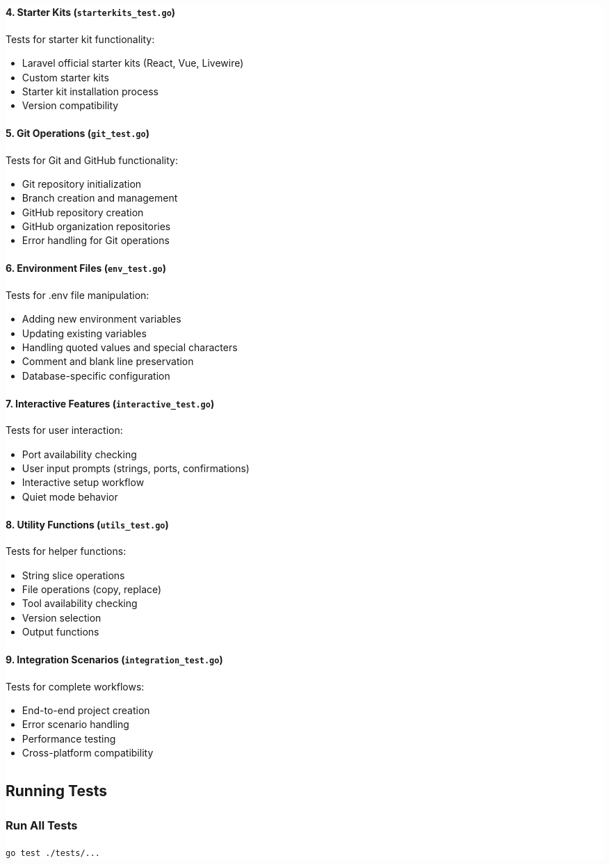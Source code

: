#### 4. Starter Kits (`starterkits_test.go`)
Tests for starter kit functionality:
- Laravel official starter kits (React, Vue, Livewire)
- Custom starter kits
- Starter kit installation process
- Version compatibility

#### 5. Git Operations (`git_test.go`)
Tests for Git and GitHub functionality:
- Git repository initialization
- Branch creation and management
- GitHub repository creation
- GitHub organization repositories
- Error handling for Git operations

#### 6. Environment Files (`env_test.go`)
Tests for .env file manipulation:
- Adding new environment variables
- Updating existing variables
- Handling quoted values and special characters
- Comment and blank line preservation
- Database-specific configuration

#### 7. Interactive Features (`interactive_test.go`)
Tests for user interaction:
- Port availability checking
- User input prompts (strings, ports, confirmations)
- Interactive setup workflow
- Quiet mode behavior

#### 8. Utility Functions (`utils_test.go`)
Tests for helper functions:
- String slice operations
- File operations (copy, replace)
- Tool availability checking
- Version selection
- Output functions

#### 9. Integration Scenarios (`integration_test.go`)
Tests for complete workflows:
- End-to-end project creation
- Error scenario handling
- Performance testing
- Cross-platform compatibility

## Running Tests

### Run All Tests
```bash
go test ./tests/...
```
